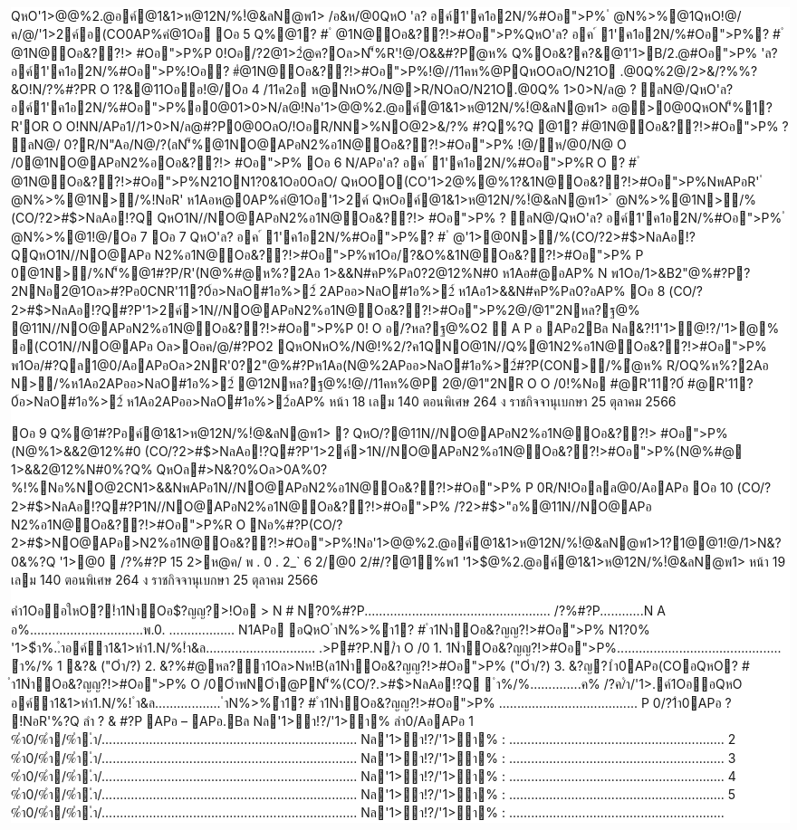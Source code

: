 QหO'1>$@%2.@อค์@1&1>ห@12N/%!ํ@&ลN@พ1> !1/2อ&ค/@/"C!Oออคํ@1Oอ!@//11คห%@P ห@!1/2อ&OลO/NหO%/N@R/N"C!Oอ ค1&"O/%QหOOO(CO'1>2@%@%OOROอ&พ1Nอ ? ลN@/P 0N1O/ O!Nห@@1!1/2อ&OลO/NหO%/N@"C!Oอ ค1&"O/% QหO"Aอ/N@/?%#?P0AP%คํ@1Oอ"C!Oอค1&"O/%N'็%/?%1?&คํ@1Oออ Oล>QหO ํ @N%>%@1!NอR'!@/Oอ 5 Oล>QหO'1>$@%2.@อค์@1&1>ห@12N/%!ํ@&ลN@พ1> /อ&ห/@0QหO 'ล? อค์1'ค1อ2N/%#Oอ">P% ํ @N%>%@1QหO!@/ค/@/'1>2ค์อ(CO0AP%คํ@1Oอ Oอ 5 Q%@1? # ํ @1N@Oอ&??!>#Oอ">P%QหO'ล? อค ์ 1'ค1อ2N/%#Oอ">P%? # ํ @1N@Oอ&??!> #Oอ">P%P 0!Oอ/?2@1>2ํ@ค?Oล>N'็%R'!@/O&&#?Pํ@ห% Q%Oอ&?ค?&@1'1>B/2.@#Oอ">P% 'ล? อค์1'ค1อ2N/%#Oอ">P%!Oอ? #ํ@1N@Oอ&??!>#Oอ">P%!@//11คห%@PQหOOลO/N21O .@0Q%2@/2>&/?%%?&O!N/?%#?PR O 1?&@11Oออ!@/Oอ 4 /11ค2อ ห@NหO%/N@>R/NOลO/N21O.@0Q% 1>0>N/ล@ ? ลN@/QหO'ล? อค์1'ค1อ2N/%#Oอ">P%อ0@01>0>N/ล@!Nอ'1>$@%2.@อค์@1&1>ห@1 2N/%!ํ@&ลN@พ1> @P'1>$@%2.@อค์@1&1>ห@12N/%!ํ@&ลN@พ1> อ@>0@0QหON'็%1?R'OR O O!NN/APอ1//1>0>N/ล@#?P0@0OลO/!OอR/NN>%NO@2>&/?% #?Q%?Q @1? #ํ@1N@Oอ&??!>#Oอ">P% ? ลN@/ 0?R/N"Aอ/N@/?(ลN'็%@1NO@APอN2%อ1N@Oอ&??!>#Oอ">P% !@/ห/@0/N@ O /0@1NO@APอN2%อOอ&??!> #Oอ">P% Oอ 6 N/APอ'ล? อค ์ 1'ค1อ2N/%#Oอ">P%R O ? # ํ @1N@Oอ&??!>#Oอ">P%N21ON1?0&1Oอ0OลO/ QหOOO(CO'1>2@%@%1?&1N@Oอ&??!>#Oอ">P%NพAPอR' ํ @N%>%@1N>/%!NอR' ห1Aอห@0AP%คํ@1Oอ'1>2ค์ QหOอค์@1&1>ห@12N/%!ํ@&ลN@พ1> ํ @N%>%@1N>/%(CO/?2>#$>NลAอ!?Q QหO1N//NO@APอN2%อ1N@Oอ&??!> #Oอ">P% ? ลN@/QหO'ล? อค์1'ค1อ2N/%#Oอ">P% ํ @N%>%@1!@/Oอ 7 Oอ 7 QหO'ล? อค ์ 1'ค1อ2N/%#Oอ">P%? # ํ @'1>@0N>/%(CO/?2>#$>NลAอ!?QQหO1N//NO@APอ N2%อ1N@Oอ&??!>#Oอ">P%พ1Oอ/?&O%&1N@Oอ&??!>#Oอ">P% P 0@1N>/%N'็%@1#?P/R'(N@%#@ห%?2Aอ 1>&&N#คP%Pล0?2@12%N#0 ห1Aอ#@อAP% N พ1Oอ/1>&B2"@%#?P? 2NNอ2@1Oล>#?Pอ0CNR'11?0์อ>NลO#1อ%>2์ 2APออ>NลO#1อ%>2์ ห1Aอ1>&&N#คP%Pล0?อAP% Oอ 8 (CO/?2>#$>NลAอ!?Q#?P'1>2ค์>1N//NO@APอN2%อ1N@Oอ&??!>#Oอ">P%2@/@1"2Nหล?ฐ@% @11N//NO@APอN2%อ1N@Oอ&??!>#Oอ">P%P 0! O อ/?หล?ฐ@%O2  A P อ APอ2Bล Nล&?!1'1>ํ@!?/'1>@% อ(CO1N//NO@APอ Oล>Oอค/@/#?PO2 QหONหO%/N@!%2/?ค1QNO@1N//Q%@1N2%อ1N@Oอ&??!>#Oอ">P% พ1Oอ/#?Qล1@0/AอAPอOล>2NR'0?2"@%#?Pห1Aอ(N@%2APออ>NลO#1อ%>2์#?P(CON>/%ํ@ห% R/OQ%ห%?2Aอ N>/%ห1Aอ2APออ>NลO#1อ%>2์ @12Nหล?ฐ@%!@//11คห%@P 2@/@1"2NR O O /0!%Nอ #@R'11?0์ #@R'11?0์อ>NลO#1อ%>2์ ห1Aอ2APออ>NลO#1อ%>2์อAP% หน้า 18 เลม 140 ตอนพิเศษ 264 ง ราชกิจจานุเบกษา 25 ตุลาคม 2566

Oอ 9 Q%@1#?Pอค์@1&1>ห@12N/%!ํ@&ลN@พ1> ? QหO/?@11N//NO@APอN2%อ1N@Oอ&??!> #Oอ">P%(N@%1>&&2@12%#0 (CO/?2>#$>NลAอ!?Q#?P'1>2ค์>1N//NO@APอN2%อ1N@Oอ&??!>#Oอ">P%(N@%#@ 1>&&2@12%N#0%?Q% QหOล#>N&?0%Oล>0A%0?%!%Nอ%NO@2CN1>&&NพAPอ1N//NO@APอN2%อ1N@Oอ&??!>#Oอ">P% P 0R/N!Oอลล@0/AอAPอ Oอ 10 (CO/?2>#$>NลAอ!?Q#?P1N//NO@APอN2%อ1N@Oอ&??!>#Oอ">P% /?2>#$>"อ%@11N//NO@APอ N2%อ1N@Oอ&??!>#Oอ">P%R O Nอ%#?P(CO/?2>#$>NO@APอ>N2%อ1N@Oอ&??!>#Oอ">P%!Nอ'1>$@%2.@อค์@1&1>ห@1 2N/%!ํ@&ลN@พ1> @1"อ%APอ@@1N'็%(CO1N//NO@APอN2%อ1N@Oอ&??!>#Oอ">P% QหO#ํ@N'็%ห%?2Aอ@P/?Oอค/@/ O2 APอ APอ2Bล Nล'1>ํ@!?/'1>@% Oล>Oอค/@/#?PO2 หNหO%/N@!%Nอ'1>2ค์>"อ%@11N// NO@APอN2%อ1N@Oอ&??!>#Oอ">P%&?&Q พ1Oอ/ลล@0/AอAPอ Oล>2NQหOอค์@1&1>ห@12N/%!ํ@&ลN@พ1> O /0!%Nอ #@R'11?0์ R'11?0์อ>NลO#1อ%>2์ ห1Aอ#@2APออ>NลO#1อ%>2์ @1"อ%APอ@@1N'็%(CO1N//NO@APอN2%อ1N@Oอ&??!>#Oอ">P%!@/Oอ 9 QหONO@2CN1>&&@1NO@APอ N2%อ1N@Oอ&??!>#Oอ">P%#@1>&&N#คP%Pล0?2@12%N#0%?Q% NพAPอ0A%0?%!?/!%#ํ@1@0@1"อ%APอ Oอ 11 N/APออค์@1&1>ห@12N/%!ํ@&ลN@พ1> R O 1?&Oล>1/&1//หล?ฐ@%@1NO@APออ (CO1N//NO@N2%อAPอ1N@Oอ&??!>#Oอ">P% Oล>/?(CO1N//NO@APอN2%อ1N@Oอ&??!>#Oอ">P%ํ@%/%R/N%Oอ0/N@ !@/#?Pห/@0/N@ O /0@1NO@APอN2%อ1N@Oอ&??!>#Oอ">P%ํ@ห% QหOอค์@1&1>ห@12N/%!ํ@&ลN@พ1> ออห%?2Aอ1?&1อค/@/"C!Oอ ค1&"O/% อํ@%/%(CO1N//NO@APอN2%อ1N@Oอ&??!>#Oอ">P% QหO(CO'1>2@%@% NพAPอR' ํ @N%>%@1!@//@!1@ 8 OหNพ1>1@&??!>@1NO@APอN2%อ1N@Oอ&??!>#Oอ">P% พ . 0 . 2566 !NอR' Oอ 12 QหO'1>$@%2.@อค์@1&1>ห@12N/%!ํ@&ลN@พ1>1?1@@1!@/1>N&?0&%?Q '1>@0  /?%#?P 15 2>ห@ค/ พ . 0 . 2_` 6 2/@0 2/#/?@1%พ1 '1>$@%2.@อค์@1&1>ห@12N/%!ํ@&ลN@พ1> หน้า 19 เลม 140 ตอนพิเศษ 264 ง ราชกิจจานุเบกษา 25 ตุลาคม 2566

คํา1OออใหO?!ํา1NําOอ$?ญญ?>!Oอ > N # N?0%#?P................................................... /?%#?P............N A อ%...............................พ.0. .................. N1APอ อQหO ําN%>%ํา1? # ํา1NําOอ&?ญญ?!>#Oอ">P% N1?0% '1>$ํา%..ําอค์ํา1&1>หํา1.N/%!ํา&ล.............................. .>P#?P.N/ํา O /0 1. 1NําOอ&?ญญ?!>#Oอ">P%............................................. ํา%/% 1 &?& ("Oํา/?) 2. &?%#@หล?ํา1Oล>Nห!B(ล1NําOอ&?ญญ?!>#Oอ">P% ("Oํา/?) 3. &?ญ?1ํา0APอ(COอQหO? # ํา1NําOอ&?ญญ?!>#Oอ">P% O /0OําพNOํา@PN'็%(CO/?.>#$>NลAอ!?Q  ํา%/%..............ค% /?ค/ํา/'1>.ค์1OออQหO อค์ํา1&1>หํา1.N/%! ํา&ล.................. ําN%>%ํา1? # ํา1NําOอ&?ญญ?!>#Oอ">P% ...................................... P 0/?1ํา0APอ ? !NอR'%?Q ลํา ? & #?P APอ – APอ.Bล Nล'1>ํา!?/'1>ํา% ลํา0/AอAPอ 1 %ํา0/%ํา/%ํา.ํา/...................................................................... Nล'1>ํา!?/'1>ํา% : ........................................................... 2 %ํา0/%ํา/%ํา.ํา/...................................................................... Nล'1>ํา!?/'1>ํา% : ........................................................... 3 %ํา0/%ํา/%ํา.ํา/...................................................................... Nล'1>ํา!?/'1>ํา% : ........................................................... 4 %ํา0/%ํา/%ํา.ํา/...................................................................... Nล'1>ํา!?/'1>ํา% : ........................................................... 5 %ํา0/%ํา/%ํา.ํา/...................................................................... Nล'1>ํา!?/'1>ํา% : ...........................................................
